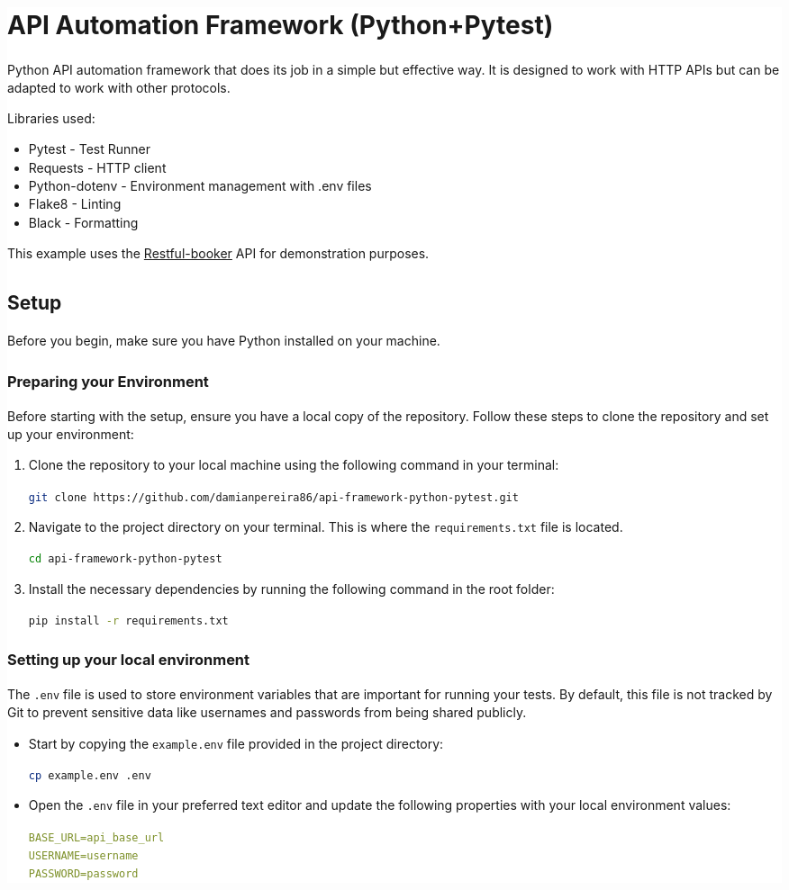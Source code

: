 # API Automation Framework (Python+Pytest)

Python API automation framework that does its job in a simple but effective way. It is designed to work with HTTP APIs but can be adapted to work with other protocols.

Libraries used:

- Pytest - Test Runner
- Requests - HTTP client
- Python-dotenv - Environment management with .env files
- Flake8 - Linting
- Black - Formatting

This example uses the [Restful-booker](https://restful-booker.herokuapp.com/apidoc/index.html) API for demonstration purposes.

## Setup

Before you begin, make sure you have Python installed on your machine.

### Preparing your Environment

Before starting with the setup, ensure you have a local copy of the repository. Follow these steps to clone the repository and set up your environment:

1. Clone the repository to your local machine using the following command in your terminal:

   ```bash
   git clone https://github.com/damianpereira86/api-framework-python-pytest.git

2. Navigate to the project directory on your terminal. This is where the `requirements.txt` file is located.

    ```bash
    cd api-framework-python-pytest
    ```

3. Install the necessary dependencies by running the following command in the root folder:

    ```bash
    pip install -r requirements.txt
    ```

### Setting up your local environment

The `.env` file is used to store environment variables that are important for running your tests. By default, this file is not tracked by Git to prevent sensitive data like usernames and passwords from being shared publicly.

- Start by copying the `example.env` file provided in the project directory:

    ```bash
    cp example.env .env
    ```

- Open the `.env` file in your preferred text editor and update the following properties with your local environment values:

    ```yaml
    BASE_URL=api_base_url
    USERNAME=username
    PASSWORD=password
    ```

   ```